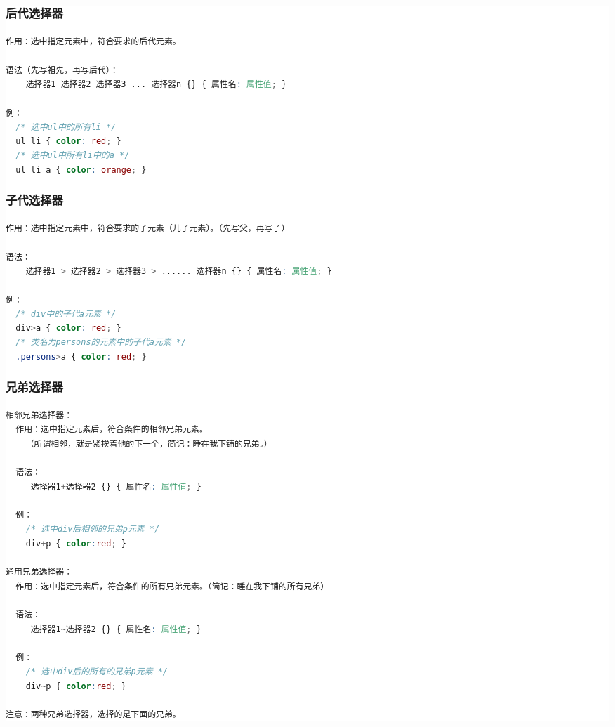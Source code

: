 ### 后代选择器

```css
作用：选中指定元素中，符合要求的后代元素。

语法（先写祖先，再写后代）：
	选择器1 选择器2 选择器3 ... 选择器n {} { 属性名: 属性值; } 

例：
  /* 选中ul中的所有li */ 
  ul li { color: red; }
  /* 选中ul中所有li中的a */ 
  ul li a { color: orange; }
```

### 子代选择器

```css
作用：选中指定元素中，符合要求的子元素（儿子元素）。（先写父，再写子）

语法：
	选择器1 > 选择器2 > 选择器3 > ...... 选择器n {} { 属性名: 属性值; } 

例：
  /* div中的子代a元素 */ 
  div>a { color: red; }
  /* 类名为persons的元素中的子代a元素 */ 
  .persons>a { color: red; }
```

### 兄弟选择器

```css
相邻兄弟选择器：
  作用：选中指定元素后，符合条件的相邻兄弟元素。
	（所谓相邻，就是紧挨着他的下一个，简记：睡在我下铺的兄弟。）

  语法：
     选择器1+选择器2 {} { 属性名: 属性值; } 

  例：
    /* 选中div后相邻的兄弟p元素 */ 
    div+p { color:red; }

通用兄弟选择器：
  作用：选中指定元素后，符合条件的所有兄弟元素。（简记：睡在我下铺的所有兄弟）

  语法：
     选择器1~选择器2 {} { 属性名: 属性值; } 

  例：
    /* 选中div后的所有的兄弟p元素 */
    div~p { color:red; }

注意：两种兄弟选择器，选择的是下面的兄弟。
```
